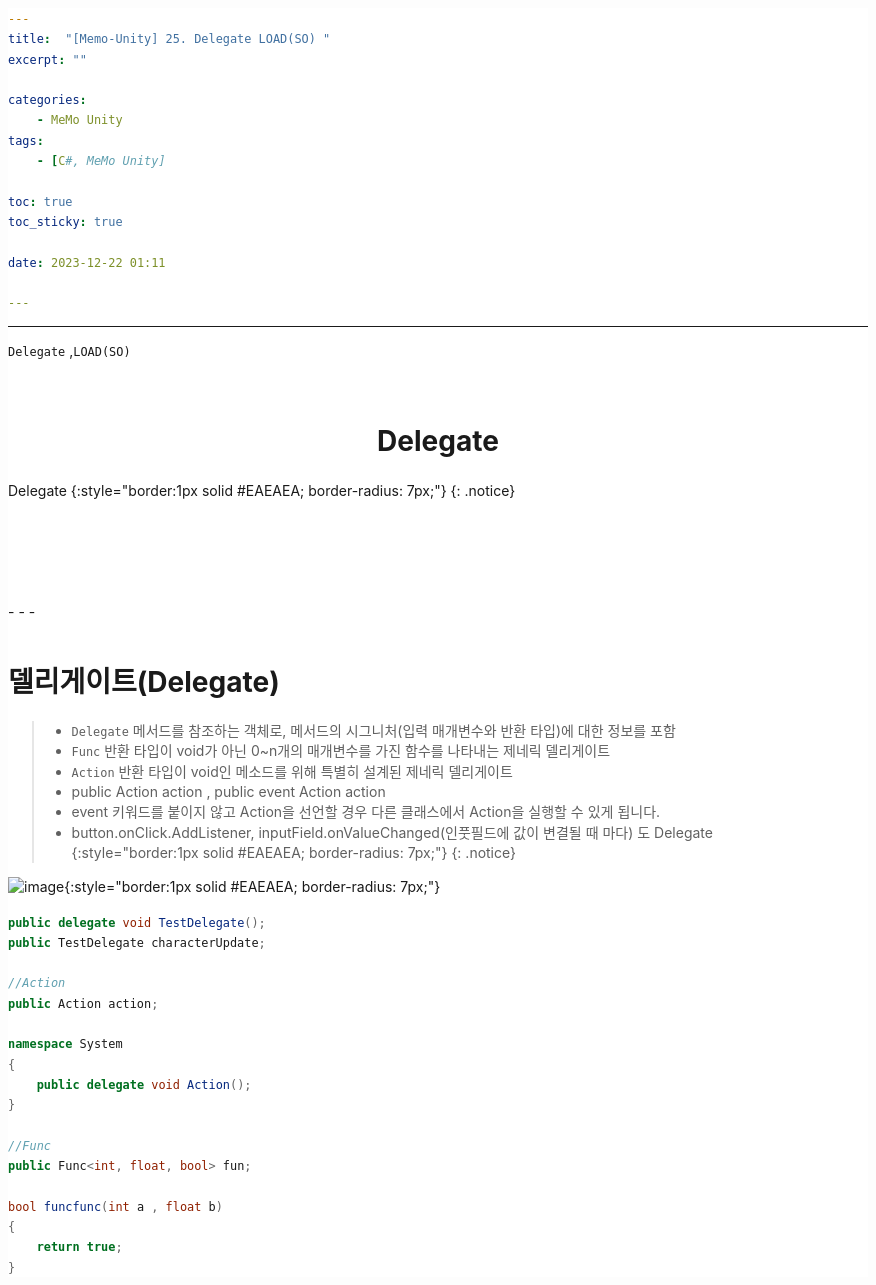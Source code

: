 ```yaml
---
title:  "[Memo-Unity] 25. Delegate LOAD(SO) "
excerpt: ""

categories:
    - MeMo Unity
tags:
    - [C#, MeMo Unity]

toc: true
toc_sticky: true
 
date: 2023-12-22 01:11

---
```

- - -

`Delegate` ,`LOAD(SO)`
<BR><BR>

<center><H1>  Delegate  </H1></center>
Delegate  
{:style="border:1px solid #EAEAEA; border-radius: 7px;"}
{: .notice} 
<br><br><br><br><br><br>
- - - 

# 델리게이트(Delegate)

> - `Delegate` 메서드를 참조하는 객체로, 메서드의 시그니처(입력 매개변수와 반환 타입)에 대한 정보를 포함  
> - `Func` 반환 타입이 void가 아닌 0~n개의 매개변수를 가진 함수를 나타내는 제네릭 델리게이트  
> - `Action` 반환 타입이 void인 메소드를 위해 특별히 설계된 제네릭 델리게이트  
> - public Action action , public event Action action  
> - event 키워드를 붙이지 않고 Action을 선언할 경우 다른 클래스에서 Action을 실행할 수 있게 됩니다.  
> - button.onClick.AddListener, inputField.onValueChanged(인풋필드에 값이 변결될 때 마다) 도 Delegate  
{:style="border:1px solid #EAEAEA; border-radius: 7px;"}
{: .notice} 

![image](https://github.com/levell1/levell1.github.io/assets/96651722/596da939-9186-410b-a4c5-f9a0d300c0c8){:style="border:1px solid #EAEAEA; border-radius: 7px;"}  

<div class="notice--primary" markdown="1"> 

```c#
public delegate void TestDelegate();
public TestDelegate characterUpdate;

//Action
public Action action;

namespace System
{
    public delegate void Action();
}

//Func
public Func<int, float, bool> fun;

bool funcfunc(int a , float b) 
{
    return true;
}

```